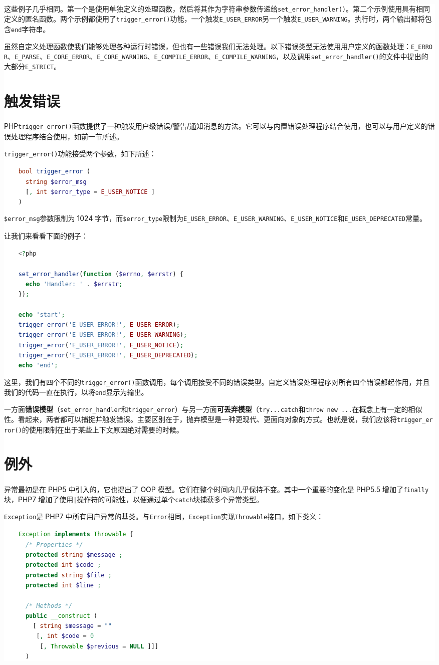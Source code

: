 这些例子几乎相同。第一个是使用单独定义的处理函数，然后将其作为字符串参数传递给`set_error_handler()`。第二个示例使用具有相同定义的匿名函数。两个示例都使用了`trigger_error()`功能，一个触发`E_USER_ERROR`另一个触发`E_USER_WARNING`。执行时，两个输出都将包含`end`字符串。

虽然自定义处理函数使我们能够处理各种运行时错误，但也有一些错误我们无法处理。以下错误类型无法使用用户定义的函数处理：`E_ERROR`、`E_PARSE`、`E_CORE_ERROR`、`E_CORE_WARNING`、`E_COMPILE_ERROR`、`E_COMPILE_WARNING`，以及调用`set_error_handler()`的文件中提出的大部分`E_STRICT`。

# 触发错误

PHP`trigger_error()`函数提供了一种触发用户级错误/警告/通知消息的方法。它可以与内置错误处理程序结合使用，也可以与用户定义的错误处理程序结合使用，如前一节所述。

`trigger_error()`功能接受两个参数，如下所述：

```php
    bool trigger_error ( 
      string $error_msg 
      [, int $error_type = E_USER_NOTICE ] 
    )

```

`$error_msg`参数限制为 1024 字节，而`$error_type`限制为`E_USER_ERROR`、`E_USER_WARNING`、`E_USER_NOTICE`和`E_USER_DEPRECATED`常量。

让我们来看看下面的例子：

```php
    <?php

    set_error_handler(function ($errno, $errstr) {
      echo 'Handler: ' . $errstr;
    });

    echo 'start';
    trigger_error('E_USER_ERROR!', E_USER_ERROR);
    trigger_error('E_USER_ERROR!', E_USER_WARNING);
    trigger_error('E_USER_ERROR!', E_USER_NOTICE);
    trigger_error('E_USER_ERROR!', E_USER_DEPRECATED);
    echo 'end';

```

这里，我们有四个不同的`trigger_error()`函数调用，每个调用接受不同的错误类型。自定义错误处理程序对所有四个错误都起作用，并且我们的代码一直在执行，以将`end`显示为输出。

一方面**错误模型**（`set_error_handler`和`trigger_error`）与另一方面**可丢弃模型**（`try...catch`和`throw new ...`在概念上有一定的相似性。看起来，两者都可以捕捉并触发错误。主要区别在于，抛弃模型是一种更现代、更面向对象的方式。也就是说，我们应该将`trigger_error()`的使用限制在出于某些上下文原因绝对需要的时候。

# 例外

异常最初是在 PHP5 中引入的，它也提出了 OOP 模型。它们在整个时间内几乎保持不变。其中一个重要的变化是 PHP5.5 增加了`finally`块，PHP7 增加了使用`|`操作符的可能性，以便通过单个`catch`块捕获多个异常类型。

`Exception`是 PHP7 中所有用户异常的基类。与`Error`相同，`Exception`实现`Throwable`接口，如下类义：

```php
    Exception implements Throwable {
      /* Properties */
      protected string $message ;
      protected int $code ;
      protected string $file ;
      protected int $line ;

      /* Methods */
      public __construct (
        [ string $message = "" 
         [, int $code = 0 
          [, Throwable $previous = NULL ]]]
      )

```
